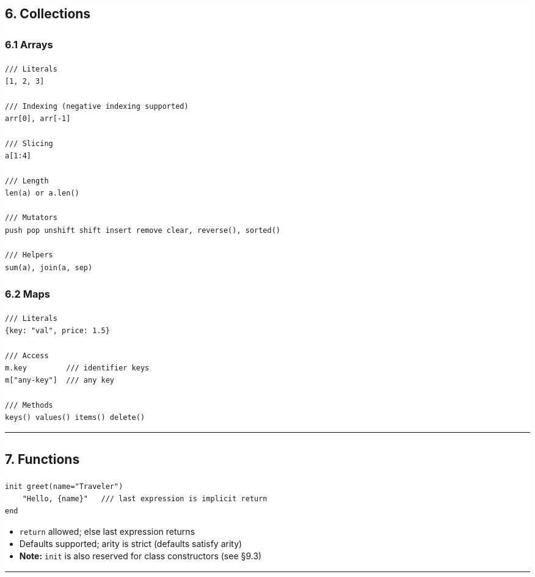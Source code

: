 
## 6. Collections

### 6.1 Arrays
```goblin
/// Literals
[1, 2, 3]

/// Indexing (negative indexing supported)
arr[0], arr[-1]

/// Slicing
a[1:4]

/// Length
len(a) or a.len()

/// Mutators
push pop unshift shift insert remove clear, reverse(), sorted()

/// Helpers
sum(a), join(a, sep)
```

### 6.2 Maps
```goblin
/// Literals
{key: "val", price: 1.5}

/// Access
m.key         /// identifier keys
m["any-key"]  /// any key

/// Methods
keys() values() items() delete()
```

---

## 7. Functions

```goblin
init greet(name="Traveler")
    "Hello, {name}"   /// last expression is implicit return
end
```
- `return` allowed; else last expression returns
- Defaults supported; arity is strict (defaults satisfy arity)
- **Note:** `init` is also reserved for class constructors (see §9.3)

---
